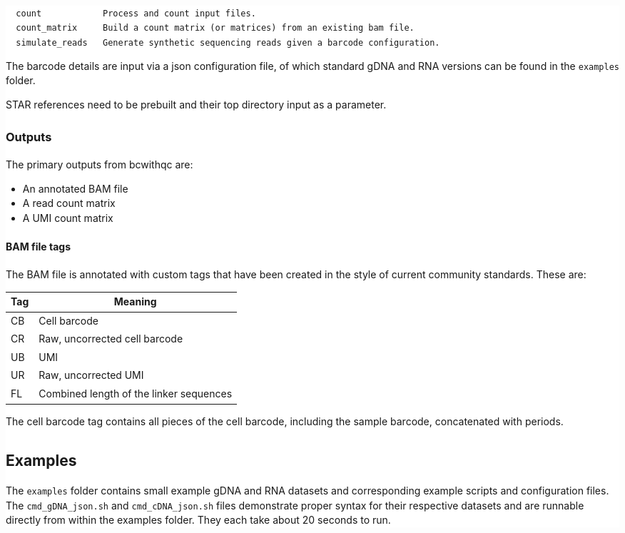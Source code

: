 ```
  count            Process and count input files.
  count_matrix     Build a count matrix (or matrices) from an existing bam file.
  simulate_reads   Generate synthetic sequencing reads given a barcode configuration.
```
The barcode details are input via a json configuration file, of which standard gDNA and RNA versions can be found in the `examples` folder. 

STAR references need to be prebuilt and their top directory input as a parameter.

### Outputs
The primary outputs from bcwithqc are:
* An annotated BAM file
* A read count matrix
* A UMI count matrix

#### BAM file tags
The BAM file is annotated with custom tags that have been created in the style of current community standards. These are:

| Tag | Meaning |
|--|--|
| CB | Cell barcode |
| CR | Raw, uncorrected cell barcode |
| UB | UMI |
| UR | Raw, uncorrected UMI |
| FL | Combined length of the linker sequences |

The cell barcode tag contains all pieces of the cell barcode, including the sample barcode, concatenated with periods.

## Examples

The `examples` folder contains small example gDNA and RNA datasets and corresponding example scripts and configuration files. The `cmd_gDNA_json.sh` and `cmd_cDNA_json.sh` files demonstrate proper syntax for their respective datasets and are runnable directly from within the examples folder. They each take about 20 seconds to run.
